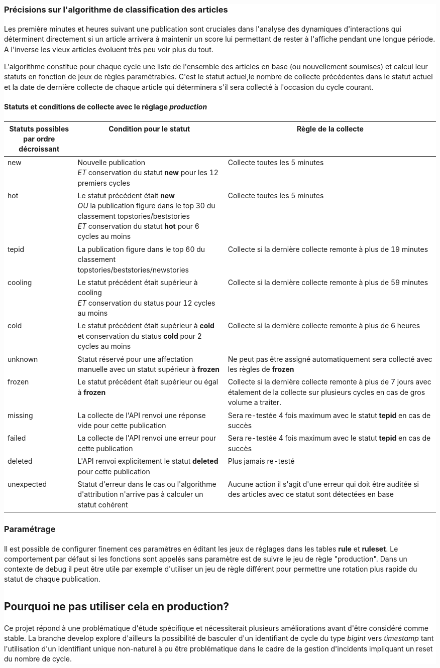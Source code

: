 ### Précisions sur l'algorithme de classification des articles

Les première minutes et heures suivant une publication sont cruciales dans l'analyse des dynamiques d'interactions qui déterminent directement si un article arrivera à maintenir un score lui permettant de rester à l'affiche pendant une longue période. A l'inverse les vieux articles évoluent très peu voir plus du tout.

L'algorithme constitue pour chaque cycle une liste de l'ensemble des articles en base (ou nouvellement soumises) et calcul leur statuts en fonction de jeux de règles paramétrables. C'est le statut actuel,le nombre de collecte précédentes dans le statut actuel et la date de dernière collecte de chaque article qui déterminera s'il sera collecté à l'occasion du cycle courant.

#### Statuts et conditions de collecte avec le réglage *production*
| Statuts possibles par ordre décroissant| Condition pour le statut | Règle de la collecte |
|------------------|------------------------- |----------------------|
|new | Nouvelle publication <br>*ET* conservation du statut **new** pour les 12 premiers cycles| Collecte toutes les 5 minutes|
|hot | Le statut précédent était **new** <br>*OU* la publication figure dans le top 30 du classement topstories/beststories <br>*ET* conservation du statut **hot** pour 6 cycles au moins| Collecte toutes les 5 minutes |
|tepid | La publication figure dans le top 60 du classement topstories/beststories/newstories | Collecte si la dernière collecte remonte à plus de 19 minutes |
|cooling | Le statut précédent était supérieur à cooling <br>*ET* conservation du status pour 12 cycles au moins | Collecte si la dernière collecte remonte à plus de 59 minutes |
|cold | Le statut précédent était supérieur à **cold** et conservation du status **cold** pour 2 cycles au moins | Collecte si la dernière collecte remonte à plus de 6 heures |
|unknown | Statut réservé pour une affectation manuelle avec un statut supérieur à **frozen** | Ne peut pas être assigné automatiquement sera collecté avec les règles de **frozen** |
|frozen | Le statut précédent était supérieur ou égal à **frozen** | Collecte si la dernière collecte remonte à plus de 7 jours avec étalement de la collecte sur plusieurs cycles en cas de gros volume a traiter.|
|missing | La collecte de l'API renvoi une réponse vide pour cette publication| Sera re-testée 4 fois maximum avec le statut **tepid** en cas de succès |
|failed | La collecte de l'API renvoi une erreur pour cette publication| Sera re-testée 4 fois maximum avec le statut **tepid** en cas de succès |
|deleted | L'API renvoi explicitement le statut **deleted** pour cette publication | Plus jamais re-testé |
|unexpected| Statut d'erreur dans le cas ou l'algorithme d'attribution n'arrive pas à calculer un statut cohérent | Aucune action il s'agit d'une erreur qui doit être auditée si des articles avec ce statut sont détectées en base|

### Paramétrage

Il est possible de configurer finement ces paramètres en éditant les jeux de réglages dans les tables **rule** et **ruleset**. Le comportement par défaut si les fonctions sont appelés sans paramètre est de suivre le jeu de règle "production". Dans un contexte de debug il peut être utile par exemple d'utiliser un jeu de règle différent pour permettre une rotation plus rapide du statut de chaque publication.

## Pourquoi ne pas utiliser cela en production?

Ce projet répond à une problématique d'étude spécifique et nécessiterait plusieurs améliorations avant d'être considéré comme stable. La branche develop explore d'ailleurs la possibilité de basculer d'un identifiant de cycle du type *bigint* vers *timestamp* tant l'utilisation d'un identifiant unique non-naturel à pu être problématique dans le cadre de la gestion d'incidents impliquant un reset du nombre de cycle.
